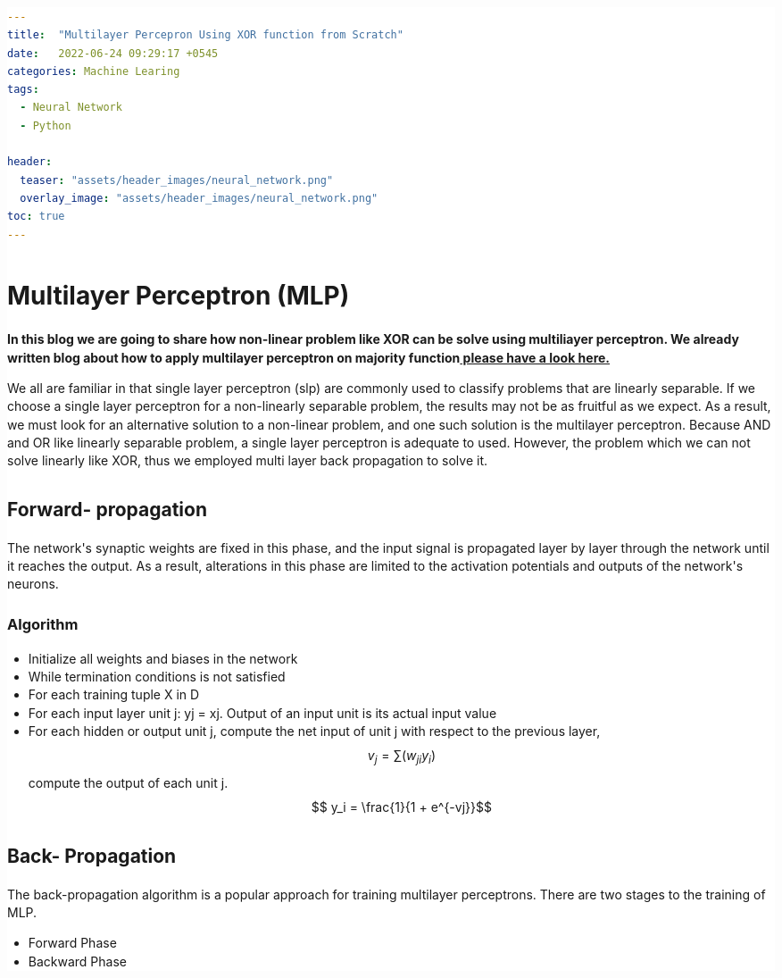 ```yaml
---
title:  "Multilayer Percepron Using XOR function from Scratch"
date:   2022-06-24 09:29:17 +0545
categories: Machine Learing
tags:
  - Neural Network
  - Python
  
header:
  teaser: "assets/header_images/neural_network.png"
  overlay_image: "assets/header_images/neural_network.png"
toc: true
---
```

# Multilayer Perceptron (MLP) 

**In this blog we are going to share how non-linear problem like XOR can be solve using multiliayer perceptron. We already written blog about how to apply multilayer perceptron on majority function[ please have a look here.]( https://dataqoil.com/2022/06/17/multilayer-perce…ion-from-scratch/)** 

We all are familiar in that single layer perceptron (slp) are commonly used to classify problems that are linearly separable. If we choose a single layer perceptron for a non-linearly separable problem, the results may not be as fruitful as we expect. As a result, we must look for an alternative solution to a non-linear problem, and one such solution is the multilayer perceptron. Because AND and OR like linearly separable problem, a single layer perceptron is adequate to used. However, the problem which we can not solve linearly like XOR, thus we employed multi layer back propagation to solve it. 

## Forward- propagation

The network's synaptic weights are fixed in this phase, and the input signal is propagated layer by layer through the network until it reaches the output. As a result, alterations in this phase are limited to the activation potentials and outputs of the network's neurons. 

### Algorithm
* Initialize all weights and biases in the network
* While termination conditions is not satisfied 
* For each training tuple X in D
* For each input layer unit j: yj = xj. Output of an input unit is its actual input value
* For each hidden or output unit j, compute the net input of unit j with respect to the previous layer,
$$v_j = \sum(w_{ji} y_i) $$ compute the output of each unit j. $$ y_i = \frac{1}{1 + e^{-vj}}$$

## Back- Propagation
The back-propagation algorithm is a popular approach for training multilayer perceptrons. There are two stages to the training of MLP.

* Forward Phase
* Backward Phase
